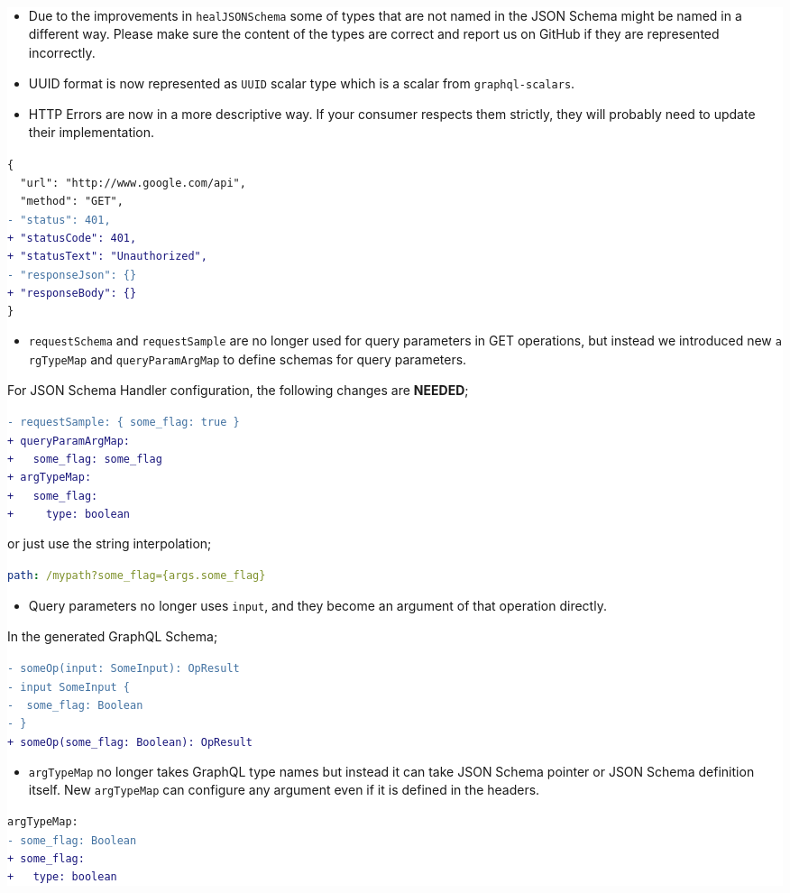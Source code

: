   - Due to the improvements in `healJSONSchema` some of types that are not named in the JSON Schema
    might be named in a different way. Please make sure the content of the types are correct and
    report us on GitHub if they are represented incorrectly.

  - UUID format is now represented as `UUID` scalar type which is a scalar from `graphql-scalars`.

  - HTTP Errors are now in a more descriptive way. If your consumer respects them strictly, they
    will probably need to update their implementation.

  ```diff
  {
    "url": "http://www.google.com/api",
    "method": "GET",
  - "status": 401,
  + "statusCode": 401,
  + "statusText": "Unauthorized",
  - "responseJson": {}
  + "responseBody": {}
  }
  ```

  - `requestSchema` and `requestSample` are no longer used for query parameters in GET operations,
    but instead we introduced new `argTypeMap` and `queryParamArgMap` to define schemas for query
    parameters.

  For JSON Schema Handler configuration, the following changes are **NEEDED**;

  ```diff
  - requestSample: { some_flag: true }
  + queryParamArgMap:
  +   some_flag: some_flag
  + argTypeMap:
  +   some_flag:
  +     type: boolean
  ```

  or just use the string interpolation;

  ```yaml
  path: /mypath?some_flag={args.some_flag}
  ```

  - Query parameters no longer uses `input`, and they become an argument of that operation directly.

  In the generated GraphQL Schema;

  ```diff
  - someOp(input: SomeInput): OpResult
  - input SomeInput {
  -  some_flag: Boolean
  - }
  + someOp(some_flag: Boolean): OpResult
  ```

  - `argTypeMap` no longer takes GraphQL type names but instead it can take JSON Schema pointer or
    JSON Schema definition itself. New `argTypeMap` can configure any argument even if it is defined
    in the headers.

  ```diff
  argTypeMap:
  - some_flag: Boolean
  + some_flag:
  +   type: boolean
  ```
